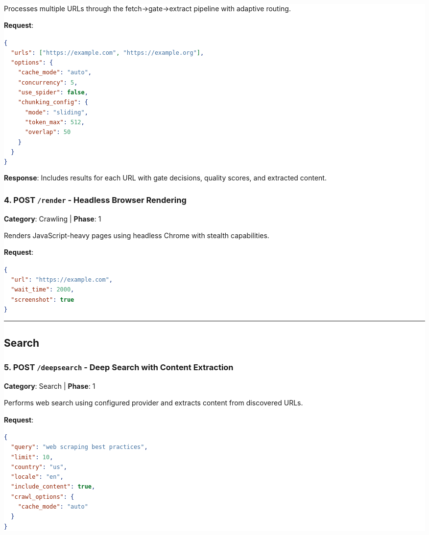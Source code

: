 Processes multiple URLs through the fetch→gate→extract pipeline with adaptive routing.

**Request**:
```json
{
  "urls": ["https://example.com", "https://example.org"],
  "options": {
    "cache_mode": "auto",
    "concurrency": 5,
    "use_spider": false,
    "chunking_config": {
      "mode": "sliding",
      "token_max": 512,
      "overlap": 50
    }
  }
}
```

**Response**: Includes results for each URL with gate decisions, quality scores, and extracted content.

### 4. POST `/render` - Headless Browser Rendering
**Category**: Crawling | **Phase**: 1

Renders JavaScript-heavy pages using headless Chrome with stealth capabilities.

**Request**:
```json
{
  "url": "https://example.com",
  "wait_time": 2000,
  "screenshot": true
}
```

---

## Search

### 5. POST `/deepsearch` - Deep Search with Content Extraction
**Category**: Search | **Phase**: 1

Performs web search using configured provider and extracts content from discovered URLs.

**Request**:
```json
{
  "query": "web scraping best practices",
  "limit": 10,
  "country": "us",
  "locale": "en",
  "include_content": true,
  "crawl_options": {
    "cache_mode": "auto"
  }
}
```

